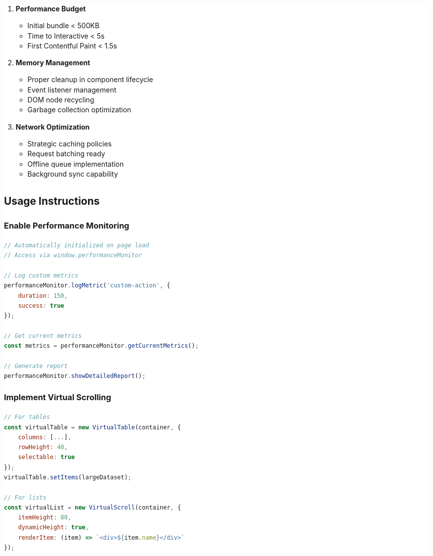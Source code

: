 1. **Performance Budget**
   - Initial bundle < 500KB
   - Time to Interactive < 5s
   - First Contentful Paint < 1.5s

2. **Memory Management**
   - Proper cleanup in component lifecycle
   - Event listener management
   - DOM node recycling
   - Garbage collection optimization

3. **Network Optimization**
   - Strategic caching policies
   - Request batching ready
   - Offline queue implementation
   - Background sync capability

## Usage Instructions

### Enable Performance Monitoring
```javascript
// Automatically initialized on page load
// Access via window.performanceMonitor

// Log custom metrics
performanceMonitor.logMetric('custom-action', { 
    duration: 150,
    success: true 
});

// Get current metrics
const metrics = performanceMonitor.getCurrentMetrics();

// Generate report
performanceMonitor.showDetailedReport();
```

### Implement Virtual Scrolling
```javascript
// For tables
const virtualTable = new VirtualTable(container, {
    columns: [...],
    rowHeight: 40,
    selectable: true
});
virtualTable.setItems(largeDataset);

// For lists
const virtualList = new VirtualScroll(container, {
    itemHeight: 80,
    dynamicHeight: true,
    renderItem: (item) => `<div>${item.name}</div>`
});
```
